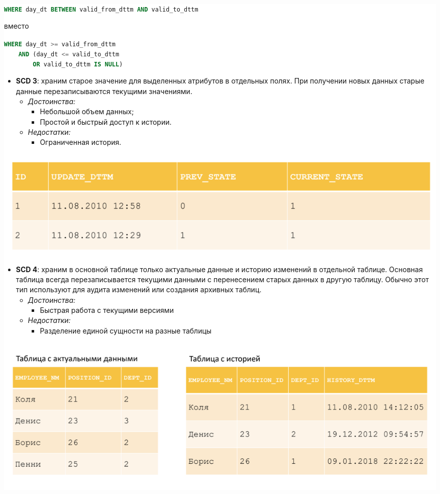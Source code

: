 ```sql
WHERE day_dt BETWEEN valid_from_dttm AND valid_to_dttm
```

вместо

```sql
WHERE day_dt >= valid_from_dttm
    AND (day_dt <= valid_to_dttm
        OR valid_to_dttm IS NULL)
```

- **SCD 3**: храним старое значение для выделенных атрибутов в отдельных полях.
  При получении новых данных старые данные перезаписываются текущими значениями.
  - _Достоинства:_
    - Небольшой объем данных;
    - Простой и быстрый доступ к истории.
  - _Недостатки:_
    - Ограниченная история.

![](img/img_scd3.png)

- **SCD 4**: храним в основной таблице только актуальные данные и историю
  изменений в отдельной таблице. Основная таблица всегда перезаписывается
  текущими данными с перенесением старых данных в другую таблицу. Обычно этот
  тип используют для аудита изменений или создания архивных таблиц.
  - _Достоинства:_
    - Быстрая работа с текущими версиями
  - _Недостатки:_
    - Разделение единой сущности на разные таблицы

![](img/img_scd4.png)
